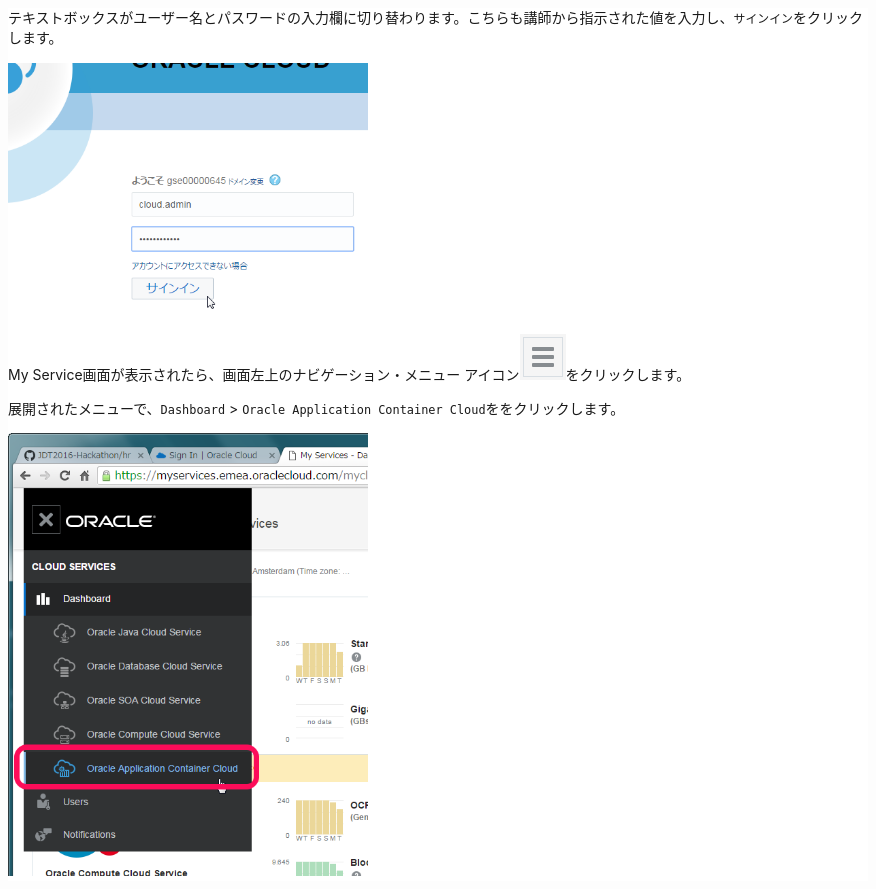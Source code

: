 テキストボックスがユーザー名とパスワードの入力欄に切り替わります。こちらも講師から指示された値を入力し、`サインイン`をクリックします。

<img src="./images/5-2-4.png" width="360">

My Service画面が表示されたら、画面左上のナビゲーション・メニュー アイコン![5-2-5](./images/5-2-5.png)をクリックします。

展開されたメニューで、`Dashboard` > `Oracle Application Container Cloud`ををクリックします。

<img src="./images/5-2-6.png" width="360">
